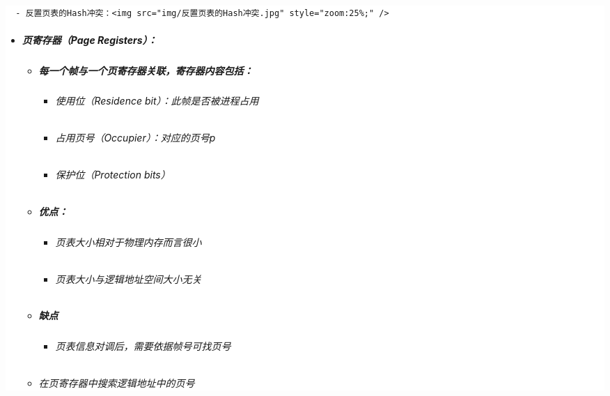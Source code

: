       - 反置页表的Hash冲突：<img src="img/反置页表的Hash冲突.jpg" style="zoom:25%;" />
  
- ##### 页寄存器（Page Registers）：

  - ##### 每一个帧与一个页寄存器关联，寄存器内容包括：

     - ###### 使用位（Residence bit）：此帧是否被进程占用
     - ###### 占用页号（Occupier）：对应的页号p
     - ###### 保护位（Protection bits）

  - ##### 优点：
    
       - ###### 页表大小相对于物理内存而言很小
       - ###### 页表大小与逻辑地址空间大小无关
       
  - ##### 缺点
    
       - ###### 页表信息对调后，需要依据帧号可找页号
  - ###### 在页寄存器中搜索逻辑地址中的页号
    